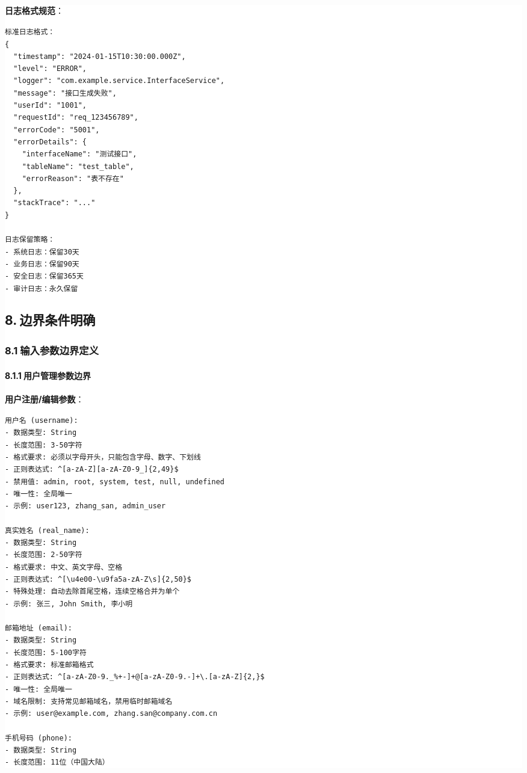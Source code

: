 **日志格式规范**：

```
标准日志格式：
{
  "timestamp": "2024-01-15T10:30:00.000Z",
  "level": "ERROR",
  "logger": "com.example.service.InterfaceService",
  "message": "接口生成失败",
  "userId": "1001",
  "requestId": "req_123456789",
  "errorCode": "5001",
  "errorDetails": {
    "interfaceName": "测试接口",
    "tableName": "test_table",
    "errorReason": "表不存在"
  },
  "stackTrace": "..."
}

日志保留策略：
- 系统日志：保留30天
- 业务日志：保留90天
- 安全日志：保留365天
- 审计日志：永久保留
```

## 8. 边界条件明确

### 8.1 输入参数边界定义

#### 8.1.1 用户管理参数边界

**用户注册/编辑参数**：

```
用户名 (username):
- 数据类型: String
- 长度范围: 3-50字符
- 格式要求: 必须以字母开头，只能包含字母、数字、下划线
- 正则表达式: ^[a-zA-Z][a-zA-Z0-9_]{2,49}$
- 禁用值: admin, root, system, test, null, undefined
- 唯一性: 全局唯一
- 示例: user123, zhang_san, admin_user

真实姓名 (real_name):
- 数据类型: String
- 长度范围: 2-50字符
- 格式要求: 中文、英文字母、空格
- 正则表达式: ^[\u4e00-\u9fa5a-zA-Z\s]{2,50}$
- 特殊处理: 自动去除首尾空格，连续空格合并为单个
- 示例: 张三, John Smith, 李小明

邮箱地址 (email):
- 数据类型: String
- 长度范围: 5-100字符
- 格式要求: 标准邮箱格式
- 正则表达式: ^[a-zA-Z0-9._%+-]+@[a-zA-Z0-9.-]+\.[a-zA-Z]{2,}$
- 唯一性: 全局唯一
- 域名限制: 支持常见邮箱域名，禁用临时邮箱域名
- 示例: user@example.com, zhang.san@company.com.cn

手机号码 (phone):
- 数据类型: String
- 长度范围: 11位（中国大陆）
```